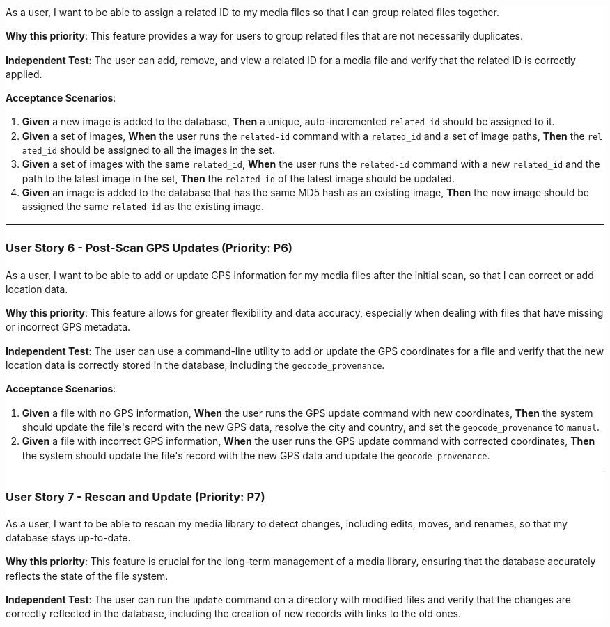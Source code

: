 As a user, I want to be able to assign a related ID to my media files so that I can group related files together.

**Why this priority**: This feature provides a way for users to group related files that are not necessarily duplicates.

**Independent Test**: The user can add, remove, and view a related ID for a media file and verify that the related ID is correctly applied.

**Acceptance Scenarios**:

1. **Given** a new image is added to the database, **Then** a unique, auto-incremented `related_id` should be assigned to it.
2. **Given** a set of images, **When** the user runs the `related-id` command with a `related_id` and a set of image paths, **Then** the `related_id` should be assigned to all the images in the set.
3. **Given** a set of images with the same `related_id`, **When** the user runs the `related-id` command with a new `related_id` and the path to the latest image in the set, **Then** the `related_id` of the latest image should be updated.
4. **Given** an image is added to the database that has the same MD5 hash as an existing image, **Then** the new image should be assigned the same `related_id` as the existing image.

---

### User Story 6 - Post-Scan GPS Updates (Priority: P6)

As a user, I want to be able to add or update GPS information for my media files after the initial scan, so that I can correct or add location data.

**Why this priority**: This feature allows for greater flexibility and data accuracy, especially when dealing with files that have missing or incorrect GPS metadata.

**Independent Test**: The user can use a command-line utility to add or update the GPS coordinates for a file and verify that the new location data is correctly stored in the database, including the `geocode_provenance`.

**Acceptance Scenarios**:

1. **Given** a file with no GPS information, **When** the user runs the GPS update command with new coordinates, **Then** the system should update the file's record with the new GPS data, resolve the city and country, and set the `geocode_provenance` to `manual`.
2. **Given** a file with incorrect GPS information, **When** the user runs the GPS update command with corrected coordinates, **Then** the system should update the file's record with the new GPS data and update the `geocode_provenance`.

---

### User Story 7 - Rescan and Update (Priority: P7)

As a user, I want to be able to rescan my media library to detect changes, including edits, moves, and renames, so that my database stays up-to-date.

**Why this priority**: This feature is crucial for the long-term management of a media library, ensuring that the database accurately reflects the state of the file system.

**Independent Test**: The user can run the `update` command on a directory with modified files and verify that the changes are correctly reflected in the database, including the creation of new records with links to the old ones.
